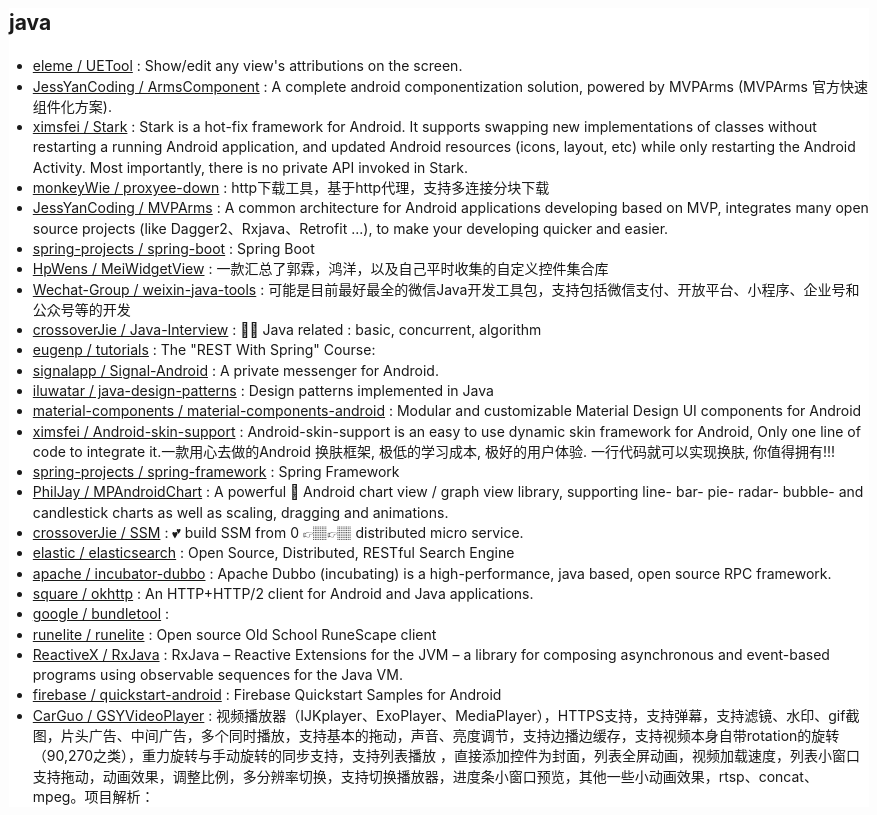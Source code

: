
## java

- [eleme / UETool](https://github.com/eleme/UETool) : Show/edit any view's attributions on the screen.
- [JessYanCoding / ArmsComponent](https://github.com/JessYanCoding/ArmsComponent) : A complete android componentization solution, powered by MVPArms (MVPArms 官方快速组件化方案).
- [ximsfei / Stark](https://github.com/ximsfei/Stark) : Stark is a hot-fix framework for Android. It supports swapping new implementations of classes without restarting a running Android application, and updated Android resources (icons, layout, etc) while only restarting the Android Activity. Most importantly, there is no private API invoked in Stark.
- [monkeyWie / proxyee-down](https://github.com/monkeyWie/proxyee-down) : http下载工具，基于http代理，支持多连接分块下载
- [JessYanCoding / MVPArms](https://github.com/JessYanCoding/MVPArms) : A common architecture for Android applications developing based on MVP, integrates many open source projects (like Dagger2、Rxjava、Retrofit ...), to make your developing quicker and easier.
- [spring-projects / spring-boot](https://github.com/spring-projects/spring-boot) : Spring Boot
- [HpWens / MeiWidgetView](https://github.com/HpWens/MeiWidgetView) : 一款汇总了郭霖，鸿洋，以及自己平时收集的自定义控件集合库
- [Wechat-Group / weixin-java-tools](https://github.com/Wechat-Group/weixin-java-tools) : 可能是目前最好最全的微信Java开发工具包，支持包括微信支付、开放平台、小程序、企业号和公众号等的开发
- [crossoverJie / Java-Interview](https://github.com/crossoverJie/Java-Interview) : 👨‍🎓 Java related : basic, concurrent, algorithm
- [eugenp / tutorials](https://github.com/eugenp/tutorials) : The "REST With Spring" Course:
- [signalapp / Signal-Android](https://github.com/signalapp/Signal-Android) : A private messenger for Android.
- [iluwatar / java-design-patterns](https://github.com/iluwatar/java-design-patterns) : Design patterns implemented in Java
- [material-components / material-components-android](https://github.com/material-components/material-components-android) : Modular and customizable Material Design UI components for Android
- [ximsfei / Android-skin-support](https://github.com/ximsfei/Android-skin-support) : Android-skin-support is an easy to use dynamic skin framework for Android, Only one line of code to integrate it.一款用心去做的Android 换肤框架, 极低的学习成本, 极好的用户体验. 一行代码就可以实现换肤, 你值得拥有!!!
- [spring-projects / spring-framework](https://github.com/spring-projects/spring-framework) : Spring Framework
- [PhilJay / MPAndroidChart](https://github.com/PhilJay/MPAndroidChart) : A powerful 🚀 Android chart view / graph view library, supporting line- bar- pie- radar- bubble- and candlestick charts as well as scaling, dragging and animations.
- [crossoverJie / SSM](https://github.com/crossoverJie/SSM) : 💕 build SSM from 0 👉🏽👉🏽 distributed micro service.
- [elastic / elasticsearch](https://github.com/elastic/elasticsearch) : Open Source, Distributed, RESTful Search Engine
- [apache / incubator-dubbo](https://github.com/apache/incubator-dubbo) : Apache Dubbo (incubating) is a high-performance, java based, open source RPC framework.
- [square / okhttp](https://github.com/square/okhttp) : An HTTP+HTTP/2 client for Android and Java applications.
- [google / bundletool](https://github.com/google/bundletool) : 
- [runelite / runelite](https://github.com/runelite/runelite) : Open source Old School RuneScape client
- [ReactiveX / RxJava](https://github.com/ReactiveX/RxJava) : RxJava – Reactive Extensions for the JVM – a library for composing asynchronous and event-based programs using observable sequences for the Java VM.
- [firebase / quickstart-android](https://github.com/firebase/quickstart-android) : Firebase Quickstart Samples for Android
- [CarGuo / GSYVideoPlayer](https://github.com/CarGuo/GSYVideoPlayer) : 视频播放器（IJKplayer、ExoPlayer、MediaPlayer），HTTPS支持，支持弹幕，支持滤镜、水印、gif截图，片头广告、中间广告，多个同时播放，支持基本的拖动，声音、亮度调节，支持边播边缓存，支持视频本身自带rotation的旋转（90,270之类），重力旋转与手动旋转的同步支持，支持列表播放 ，直接添加控件为封面，列表全屏动画，视频加载速度，列表小窗口支持拖动，动画效果，调整比例，多分辨率切换，支持切换播放器，进度条小窗口预览，其他一些小动画效果，rtsp、concat、mpeg。项目解析：

